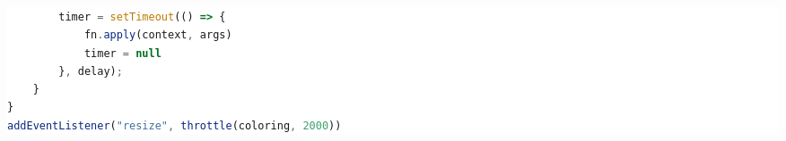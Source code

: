 ```js
        timer = setTimeout(() => {
            fn.apply(context, args)
            timer = null
        }, delay);
    }
}
addEventListener("resize", throttle(coloring, 2000))
```

